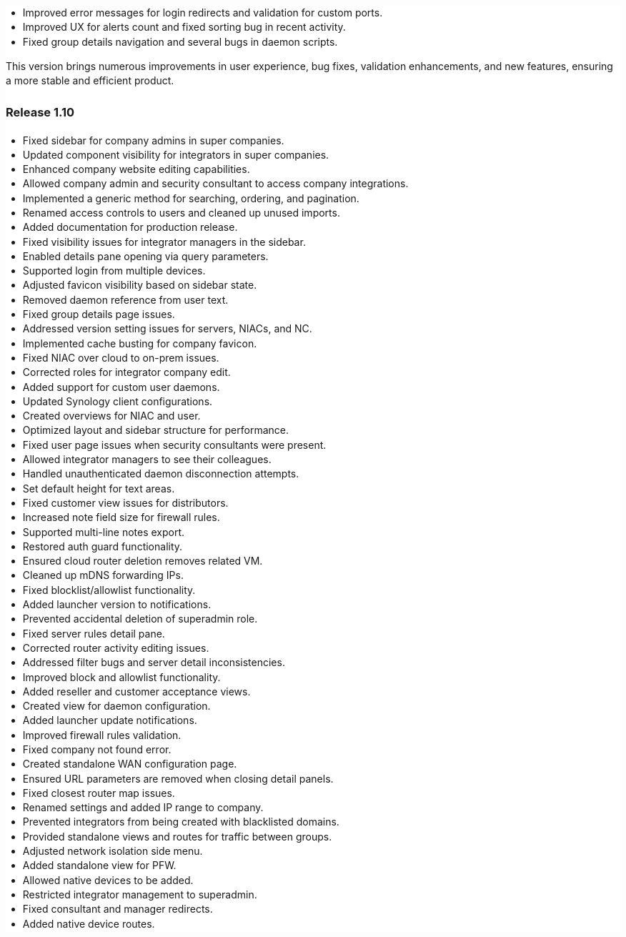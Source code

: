 - Improved error messages for login redirects and validation for custom ports.
- Improved UX for alerts count and fixed sorting bug in recent activity.
- Fixed group details navigation and several bugs in daemon scripts.

This version brings numerous improvements in user experience, bug fixes, validation enhancements, and new features, ensuring a more stable and efficient product.


### Release 1.10

- Fixed sidebar for company admins in super companies.
- Updated component visibility for integrators in super companies.
- Enhanced company website editing capabilities.
- Allowed company admin and security consultant to access company integrations.
- Implemented a generic method for searching, ordering, and pagination.
- Renamed access controls to users and cleaned up unused imports.
- Added documentation for production release.
- Fixed visibility issues for integrator managers in the sidebar.
- Enabled details pane opening via query parameters.
- Supported login from multiple devices.
- Adjusted favicon visibility based on sidebar state.
- Removed daemon reference from user text.
- Fixed group details page issues.
- Addressed version setting issues for servers, NIACs, and NC.
- Implemented cache busting for company favicon.
- Fixed NIAC over cloud to on-prem issues.
- Corrected roles for integrator company edit.
- Added support for custom user daemons.
- Updated Synology client configurations.
- Created overviews for NIAC and user.
- Optimized layout and sidebar structure for performance.
- Fixed user page issues when security consultants were present.
- Allowed integrator managers to see their colleagues.
- Handled unauthenticated daemon disconnection attempts.
- Set default height for text areas.
- Fixed customer view issues for distributors.
- Increased note field size for firewall rules.
- Supported multi-line notes export.
- Restored auth guard functionality.
- Ensured cloud router deletion removes related VM.
- Cleaned up mDNS forwarding IPs.
- Fixed blocklist/allowlist functionality.
- Added launcher version to notifications.
- Prevented accidental deletion of superadmin role.
- Fixed server rules detail pane.
- Corrected router activity editing issues.
- Addressed filter bugs and server detail inconsistencies.
- Improved block and allowlist functionality.
- Added reseller and customer acceptance views.
- Created view for daemon configuration.
- Added launcher update notifications.
- Improved firewall rules validation.
- Fixed company not found error.
- Created standalone WAN configuration page.
- Ensured URL parameters are removed when closing detail panels.
- Fixed closest router map issues.
- Renamed settings and added IP range to company.
- Prevented integrators from being created with blacklisted domains.
- Provided standalone views and routes for traffic between groups.
- Adjusted network isolation side menu.
- Added standalone view for PFW.
- Allowed native devices to be added.
- Restricted integrator management to superadmin.
- Fixed consultant and manager redirects.
- Added native device routes.